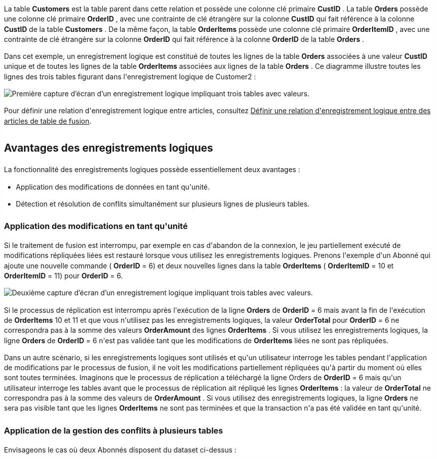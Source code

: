  La table **Customers** est la table parent dans cette relation et possède une colonne clé primaire **CustID** . La table **Orders** possède une colonne clé primaire **OrderID** , avec une contrainte de clé étrangère sur la colonne **CustID** qui fait référence à la colonne **CustID** de la table **Customers** . De la même façon, la table **OrderItems** possède une colonne clé primaire **OrderItemID** , avec une contrainte de clé étrangère sur la colonne **OrderID** qui fait référence à la colonne **OrderID** de la table **Orders** .  
  
 Dans cet exemple, un enregistrement logique est constitué de toutes les lignes de la table **Orders** associées à une valeur **CustID** unique et de toutes les lignes de la table **OrderItems** associées aux lignes de la table **Orders** . Ce diagramme illustre toutes les lignes des trois tables figurant dans l'enregistrement logique de Customer2 :  
  
 ![Première capture d’écran d’un enregistrement logique impliquant trois tables avec valeurs.](../../../relational-databases/replication/merge/media/logical-records-02.gif "Enregistrement logique impliquant trois tables avec valeurs")  
  
 Pour définir une relation d'enregistrement logique entre articles, consultez [Définir une relation d'enregistrement logique entre des articles de table de fusion](../../../relational-databases/replication/publish/define-a-logical-record-relationship-between-merge-table-articles.md).  
  
## <a name="benefits-of-logical-records"></a>Avantages des enregistrements logiques  
 La fonctionnalité des enregistrements logiques possède essentiellement deux avantages :  
  
-   Application des modifications de données en tant qu'unité.  
  
-   Détection et résolution de conflits simultanément sur plusieurs lignes de plusieurs tables.  
  
### <a name="the-application-of-changes-as-a-unit"></a>Application des modifications en tant qu'unité  
 Si le traitement de fusion est interrompu, par exemple en cas d'abandon de la connexion, le jeu partiellement exécuté de modifications répliquées liées est restauré lorsque vous utilisez les enregistrements logiques. Prenons l'exemple d'un Abonné qui ajoute une nouvelle commande ( **OrderID** = 6) et deux nouvelles lignes dans la table **OrderItems** ( **OrderItemID** = 10 et **OrderItemID** = 11) pour **OrderID** = 6.  
  
 ![Deuxième capture d’écran d’un enregistrement logique impliquant trois tables avec valeurs.](../../../relational-databases/replication/merge/media/logical-records-04.gif "Enregistrement logique impliquant trois tables avec valeurs")  
  
 Si le processus de réplication est interrompu après l'exécution de la ligne **Orders** de **OrderID** = 6 mais avant la fin de l'exécution de **OrderItems** 10 et 11 et que vous n'utilisez pas les enregistrements logiques, la valeur **OrderTotal** pour **OrderID** = 6 ne correspondra pas à la somme des valeurs **OrderAmount** des lignes **OrderItems** . Si vous utilisez les enregistrements logiques, la ligne **Orders** de **OrderID** = 6 n'est pas validée tant que les modifications de **OrderItems** liées ne sont pas répliquées.  
  
 Dans un autre scénario, si les enregistrements logiques sont utilisés et qu'un utilisateur interroge les tables pendant l'application de modifications par le processus de fusion, il ne voit les modifications partiellement répliquées qu'à partir du moment où elles sont toutes terminées. Imaginons que le processus de réplication a téléchargé la ligne Orders de **OrderID** = 6 mais qu'un utilisateur interroge les tables avant que le processus de réplication ait répliqué les lignes **OrderItems** : la valeur de **OrderTotal** ne correspondra pas à la somme des valeurs de **OrderAmount** . Si vous utilisez des enregistrements logiques, la ligne **Orders** ne sera pas visible tant que les lignes **OrderItems** ne sont pas terminées et que la transaction n'a pas été validée en tant qu'unité.  
  
### <a name="the-application-of-conflict-handling-to-more-than-one-table"></a>Application de la gestion des conflits à plusieurs tables  
 Envisageons le cas où deux Abonnés disposent du dataset ci-dessus :  
  